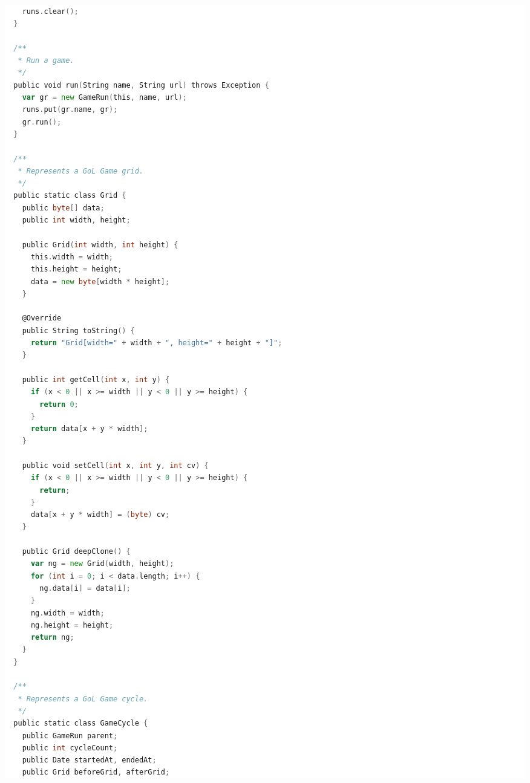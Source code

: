 ```go
    runs.clear();
  }

  /**
   * Run a game.
   */
  public void run(String name, String url) throws Exception {
    var gr = new GameRun(this, name, url);
    runs.put(gr.name, gr);
    gr.run();
  }

  /**
   * Represents a GoL Game grid.
   */
  public static class Grid {
    public byte[] data;
    public int width, height;

    public Grid(int width, int height) {
      this.width = width;
      this.height = height;
      data = new byte[width * height];
    }

    @Override
    public String toString() {
      return "Grid[width=" + width + ", height=" + height + "]";
    }

    public int getCell(int x, int y) {
      if (x < 0 || x >= width || y < 0 || y >= height) {
        return 0;
      }
      return data[x + y * width];
    }

    public void setCell(int x, int y, int cv) {
      if (x < 0 || x >= width || y < 0 || y >= height) {
        return;
      }
      data[x + y * width] = (byte) cv;
    }

    public Grid deepClone() {
      var ng = new Grid(width, height);
      for (int i = 0; i < data.length; i++) {
        ng.data[i] = data[i];
      }
      ng.width = width;
      ng.height = height;
      return ng;
    }
  }

  /**
   * Represents a GoL Game cycle.
   */
  public static class GameCycle {
    public GameRun parent;
    public int cycleCount;
    public Date startedAt, endedAt;
    public Grid beforeGrid, afterGrid;
```